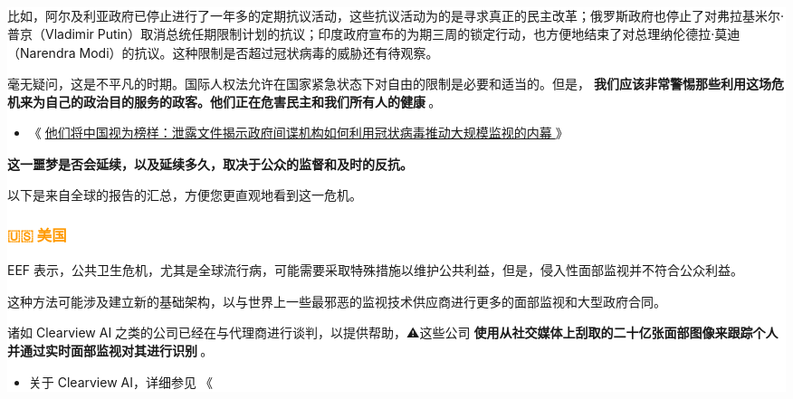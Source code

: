    </strong>
  </p>
  <p class="graf graf--p">
   比如，阿尔及利亚政府已停止进行了一年多的定期抗议活动，这些抗议活动为的是寻求真正的民主改革；俄罗斯政府也停止了对弗拉基米尔·普京（Vladimir Putin）取消总统任期限制计划的抗议；印度政府宣布的为期三周的锁定行动，也方便地结束了对总理纳伦德拉·莫迪（Narendra Modi）的抗议。这种限制是否超过冠状病毒的威胁还有待观察。
  </p>
  <p class="graf graf--p">
   毫无疑问，这是不平凡的时期。国际人权法允许在国家紧急状态下对自由的限制是必要和适当的。但是，
   <strong class="markup--strong markup--p-strong">
    我们应该非常警惕那些利用这场危机来为自己的政治目的服务的政客。他们正在危害民主和我们所有人的健康
   </strong>
   。
  </p>
  <ul class="postList">
   <li class="graf graf--li">
    《
    <a class="markup--anchor markup--li-anchor" data-href="https://www.iyouport.org/%e4%bb%96%e4%bb%ac%e5%b0%86%e4%b8%ad%e5%9b%bd%e8%a7%86%e4%b8%ba%e6%a6%9c%e6%a0%b7%ef%bc%9a%e6%b3%84%e9%9c%b2%e6%96%87%e4%bb%b6%e6%8f%ad%e7%a4%ba%e6%94%bf%e5%ba%9c%e9%97%b4%e8%b0%8d%e6%9c%ba%e6%9e%84/" href="https://www.iyouport.org/%e4%bb%96%e4%bb%ac%e5%b0%86%e4%b8%ad%e5%9b%bd%e8%a7%86%e4%b8%ba%e6%a6%9c%e6%a0%b7%ef%bc%9a%e6%b3%84%e9%9c%b2%e6%96%87%e4%bb%b6%e6%8f%ad%e7%a4%ba%e6%94%bf%e5%ba%9c%e9%97%b4%e8%b0%8d%e6%9c%ba%e6%9e%84/" rel="noopener noreferrer" target="_blank">
     他们将中国视为榜样：泄露文件揭示政府间谍机构如何利用冠状病毒推动大规模监视的内幕
    </a>
    》
   </li>
  </ul>
  <p class="graf graf--p">
   <strong class="markup--strong markup--p-strong">
    这一噩梦是否会延续，以及延续多久，取决于公众的监督和及时的反抗。
   </strong>
  </p>
  <p class="graf graf--p">
   以下是来自全球的报告的汇总，方便您更直观地看到这一危机。
  </p>
  <h3 class="graf graf--p">
   <span style="color: #ff9900;">
    🇺🇸
    <strong>
     美国
    </strong>
   </span>
  </h3>
  <p class="graf graf--p">
   EEF 表示，公共卫生危机，尤其是全球流行病，可能需要采取特殊措施以维护公共利益，但是，侵入性面部监视并不符合公众利益。
  </p>
  <p class="graf graf--p">
   这种方法可能涉及建立新的基础架构，以与世界上一些最邪恶的监视技术供应商进行更多的面部监视和大型政府合同。
  </p>
  <p class="graf graf--p">
   诸如 Clearview AI 之类的公司已经在与代理商进行谈判，以提供帮助，⚠️这些公司
   <strong class="markup--strong markup--p-strong">
    使用从社交媒体上刮取的二十亿张面部图像来跟踪个人并通过实时面部监视对其进行识别
   </strong>
   。
  </p>
  <ul class="postList">
   <li class="graf graf--li">
    关于 Clearview AI，详细参见 《